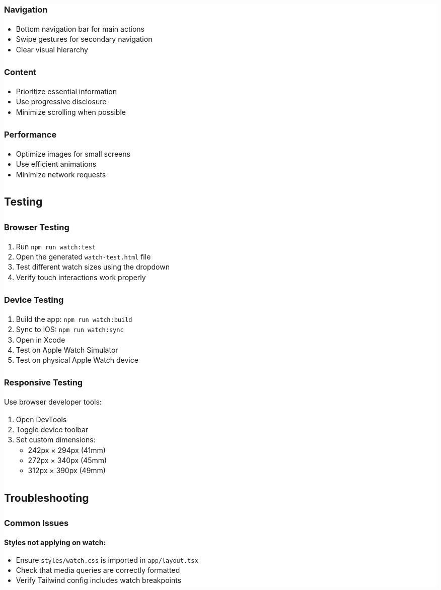 ### Navigation
- Bottom navigation bar for main actions
- Swipe gestures for secondary navigation
- Clear visual hierarchy

### Content
- Prioritize essential information
- Use progressive disclosure
- Minimize scrolling when possible

### Performance
- Optimize images for small screens
- Use efficient animations
- Minimize network requests

## Testing

### Browser Testing
1. Run `npm run watch:test`
2. Open the generated `watch-test.html` file
3. Test different watch sizes using the dropdown
4. Verify touch interactions work properly

### Device Testing
1. Build the app: `npm run watch:build`
2. Sync to iOS: `npm run watch:sync`
3. Open in Xcode
4. Test on Apple Watch Simulator
5. Test on physical Apple Watch device

### Responsive Testing
Use browser developer tools:
1. Open DevTools
2. Toggle device toolbar
3. Set custom dimensions:
   - 242px × 294px (41mm)
   - 272px × 340px (45mm)
   - 312px × 390px (49mm)

## Troubleshooting

### Common Issues

**Styles not applying on watch:**
- Ensure `styles/watch.css` is imported in `app/layout.tsx`
- Check that media queries are correctly formatted
- Verify Tailwind config includes watch breakpoints
